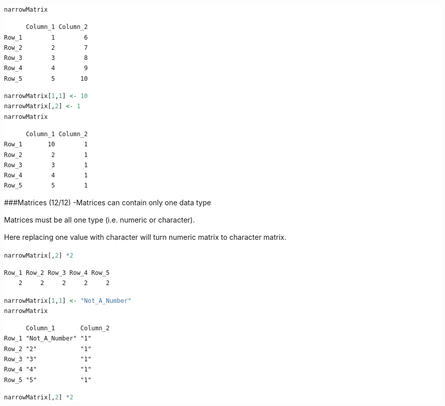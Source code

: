 ```r 
narrowMatrix 
``` 
 
``` 
      Column_1 Column_2 
Row_1        1        6 
Row_2        2        7 
Row_3        3        8 
Row_4        4        9 
Row_5        5       10 
``` 
 
```r 
narrowMatrix[1,1] <- 10 
narrowMatrix[,2] <- 1 
narrowMatrix 
``` 
 
``` 
      Column_1 Column_2 
Row_1       10        1 
Row_2        2        1 
Row_3        3        1 
Row_4        4        1 
Row_5        5        1 
``` 
###Matrices (12/12) -Matrices can contain only one data type 

 
 
Matrices must be all one type (i.e. numeric or character). 
 
Here replacing one value with character will turn numeric matrix to character matrix. 
 
 
```r 
narrowMatrix[,2] *2 
``` 
 
``` 
Row_1 Row_2 Row_3 Row_4 Row_5  
    2     2     2     2     2  
``` 
 
```r 
narrowMatrix[1,1] <- "Not_A_Number" 
narrowMatrix 
``` 
 
``` 
      Column_1       Column_2 
Row_1 "Not_A_Number" "1"      
Row_2 "2"            "1"      
Row_3 "3"            "1"      
Row_4 "4"            "1"      
Row_5 "5"            "1"      
``` 
 
 
```r 
narrowMatrix[,2] *2 
``` 
 